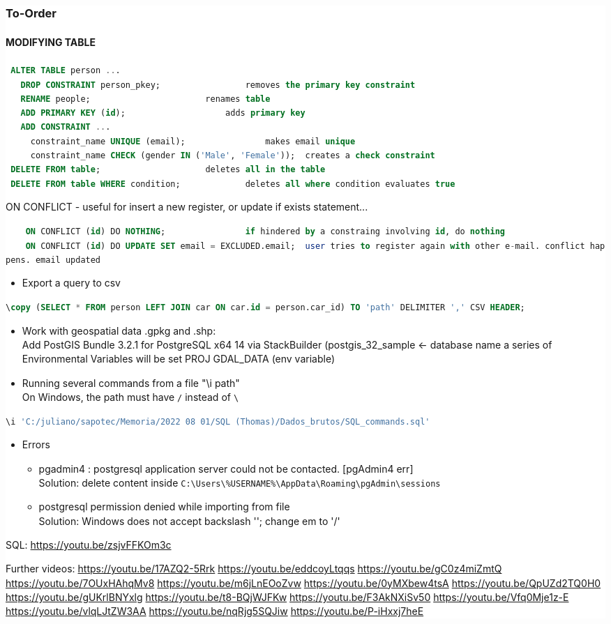 
### To-Order
#### MODIFYING TABLE
```sql
 ALTER TABLE person ...
   DROP CONSTRAINT person_pkey;					removes the primary key constraint
   RENAME people;						renames table
   ADD PRIMARY KEY (id);					adds primary key
   ADD CONSTRAINT ...
     constraint_name UNIQUE (email);				makes email unique
     constraint_name CHECK (gender IN ('Male', 'Female'));	creates a check constraint
 DELETE FROM table;						deletes all in the table
 DELETE FROM table WHERE condition;				deletes all where condition evaluates true
```

ON CONFLICT - useful for insert a new register, or update if exists
 statement...
```sql
    ON CONFLICT (id) DO NOTHING;				if hindered by a constraing involving id, do nothing
    ON CONFLICT (id) DO UPDATE SET email = EXCLUDED.email;	user tries to register again with other e-mail. conflict happens. email updated
```
- Export a query to csv
```sql
\copy (SELECT * FROM person LEFT JOIN car ON car.id = person.car_id) TO 'path' DELIMITER ',' CSV HEADER;
```
- Work with geospatial data .gpkg and .shp:  
  Add PostGIS Bundle  3.2.1 for PostgreSQL x64 14 via StackBuilder (postgis_32_sample <- database name
  a series of Environmental Variables will be set
  PROJ
  GDAL_DATA (env variable)

- Running several commands from a file "\i path"  
On Windows, the path must have `/` instead of `\`
```sql
\i 'C:/juliano/sapotec/Memoria/2022 08 01/SQL (Thomas)/Dados_brutos/SQL_commands.sql'
```
- Errors 
  - pgadmin4 : postgresql application server could not be contacted. [pgAdmin4 err]  
Solution: delete content inside
`C:\Users\%USERNAME%\AppData\Roaming\pgAdmin\sessions`

  - postgresql permission denied while importing from file  
Solution: Windows does not accept backslash '\'; change em to '/'


SQL: <https://youtu.be/zsjvFFKOm3c>

Further videos:
https://youtu.be/17AZQ2-5Rrk
https://youtu.be/eddcoyLtqqs
https://youtu.be/gC0z4miZmtQ
https://youtu.be/7OUxHAhqMv8
https://youtu.be/m6jLnEOoZvw
https://youtu.be/0yMXbew4tsA
https://youtu.be/QpUZd2TQ0H0
https://youtu.be/gUKrlBNYxlg
https://youtu.be/t8-BQjWJFKw
https://youtu.be/F3AkNXiSv50
https://youtu.be/Vfq0Mje1z-E
https://youtu.be/vlqLJtZW3AA
https://youtu.be/nqRjg5SQJiw
https://youtu.be/P-iHxxj7heE
